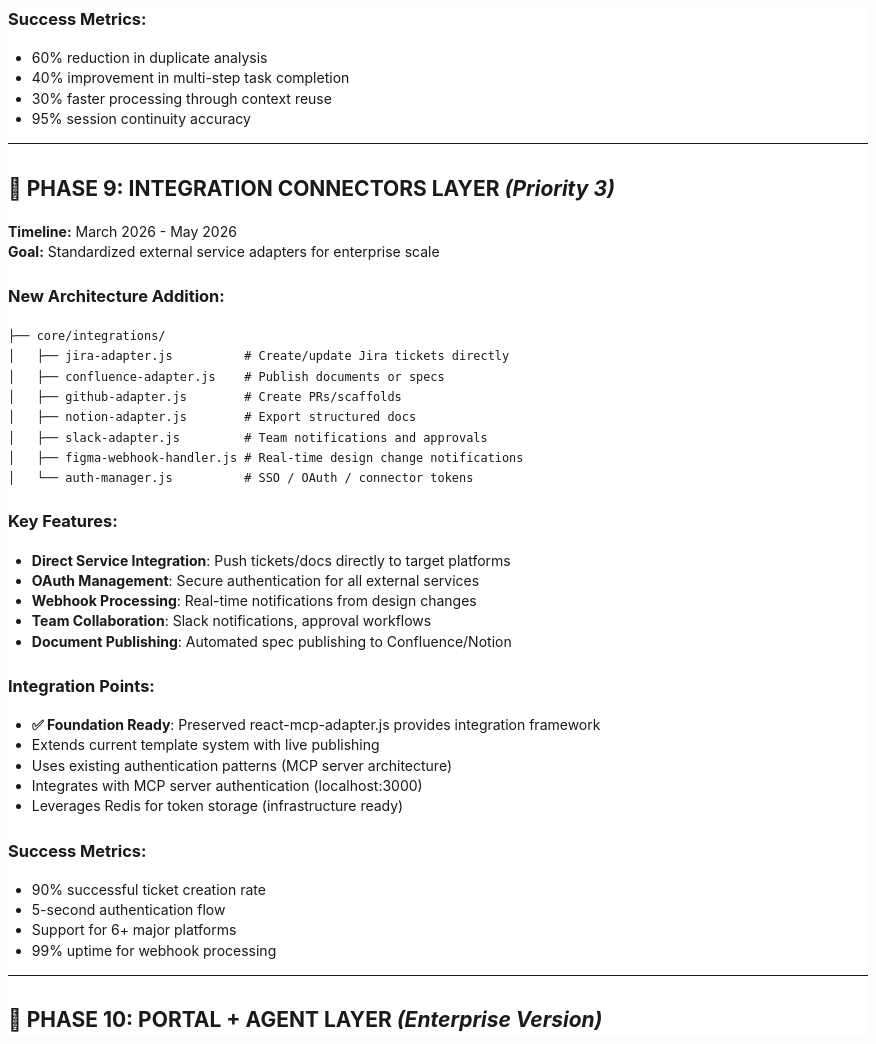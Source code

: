 ### **Success Metrics:**
- 60% reduction in duplicate analysis
- 40% improvement in multi-step task completion
- 30% faster processing through context reuse
- 95% session continuity accuracy

---

## 🎯 **PHASE 9: INTEGRATION CONNECTORS LAYER** *(Priority 3)*

**Timeline:** March 2026 - May 2026  
**Goal:** Standardized external service adapters for enterprise scale

### **New Architecture Addition:**
```
├── core/integrations/
│   ├── jira-adapter.js          # Create/update Jira tickets directly
│   ├── confluence-adapter.js    # Publish documents or specs
│   ├── github-adapter.js        # Create PRs/scaffolds
│   ├── notion-adapter.js        # Export structured docs
│   ├── slack-adapter.js         # Team notifications and approvals
│   ├── figma-webhook-handler.js # Real-time design change notifications
│   └── auth-manager.js          # SSO / OAuth / connector tokens
```

### **Key Features:**
- **Direct Service Integration**: Push tickets/docs directly to target platforms
- **OAuth Management**: Secure authentication for all external services
- **Webhook Processing**: Real-time notifications from design changes
- **Team Collaboration**: Slack notifications, approval workflows
- **Document Publishing**: Automated spec publishing to Confluence/Notion

### **Integration Points:**
- **✅ Foundation Ready**: Preserved react-mcp-adapter.js provides integration framework
- Extends current template system with live publishing
- Uses existing authentication patterns (MCP server architecture)
- Integrates with MCP server authentication (localhost:3000)
- Leverages Redis for token storage (infrastructure ready)

### **Success Metrics:**
- 90% successful ticket creation rate
- 5-second authentication flow
- Support for 6+ major platforms
- 99% uptime for webhook processing

---

## 🎯 **PHASE 10: PORTAL + AGENT LAYER** *(Enterprise Version)*
